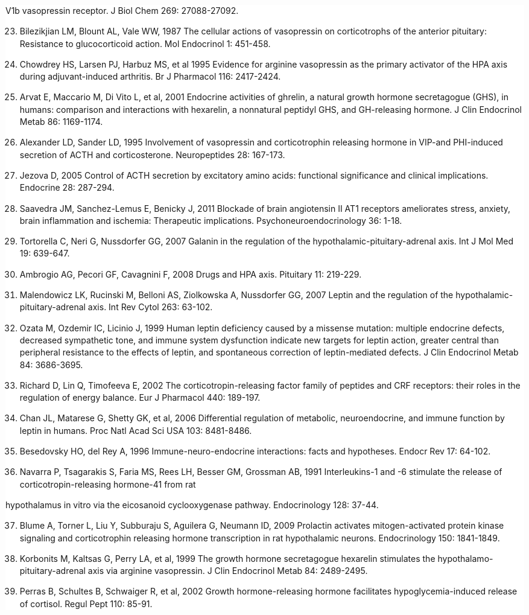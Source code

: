 V1b vasopressin receptor. J Biol Chem 269: 27088-27092.

23. Bilezikjian LM, Blount AL, Vale WW, 1987 The cellular actions of vasopressin on corticotrophs of the anterior pituitary: Resistance to glucocorticoid action. Mol Endocrinol 1: 451-458.

24. Chowdrey HS, Larsen PJ, Harbuz MS, et al 1995 Evidence for arginine vasopressin as the primary activator of the HPA axis during adjuvant-induced arthritis. Br J Pharmacol 116: 2417-2424.

25. Arvat E, Maccario M, Di Vito L, et al, 2001 Endocrine activities of ghrelin, a natural growth hormone secretagogue (GHS), in humans: comparison and interactions with hexarelin, a nonnatural peptidyl GHS, and GH-releasing hormone. J Clin Endocrinol Metab 86: 1169-1174.

26. Alexander LD, Sander LD, 1995 Involvement of vasopressin and corticotrophin releasing hormone in VIP-and PHI-induced secretion of ACTH and corticosterone. Neuropeptides 28: 167-173.

27. Jezova D, 2005 Control of ACTH secretion by excitatory amino acids: functional significance and clinical implications. Endocrine 28: 287-294.

28. Saavedra JM, Sanchez-Lemus E, Benicky J, 2011 Blockade of brain angiotensin II AT1 receptors ameliorates stress, anxiety, brain inflammation and ischemia: Therapeutic implications. Psychoneuroendocrinology 36: 1-18.

29. Tortorella C, Neri G, Nussdorfer GG, 2007 Galanin in the regulation of the hypothalamic-pituitary-adrenal axis. Int J Mol Med 19: 639-647.

30. Ambrogio AG, Pecori GF, Cavagnini F, 2008 Drugs and HPA axis. Pituitary 11: 219-229.

31. Malendowicz LK, Rucinski M, Belloni AS, Ziolkowska A, Nussdorfer GG, 2007 Leptin and the regulation of the hypothalamic-pituitary-adrenal axis. Int Rev Cytol 263: 63-102.

32. Ozata M, Ozdemir IC, Licinio J, 1999 Human leptin deficiency caused by a missense mutation: multiple endocrine defects, decreased sympathetic tone, and immune system dysfunction indicate new targets for leptin action, greater central than peripheral resistance to the effects of leptin, and spontaneous correction of leptin-mediated defects. J Clin Endocrinol Metab 84: 3686-3695.

33. Richard D, Lin Q, Timofeeva E, 2002 The corticotropin-releasing factor family of peptides and CRF receptors: their roles in the regulation of energy balance. Eur J Pharmacol 440: 189-197.

34. Chan JL, Matarese G, Shetty GK, et al, 2006 Differential regulation of metabolic, neuroendocrine, and immune function by leptin in humans. Proc Natl Acad Sci USA 103: 8481-8486.

35. Besedovsky HO, del Rey A, 1996 Immune-neuro-endocrine interactions: facts and hypotheses. Endocr Rev 17: 64-102.

36. Navarra P, Tsagarakis S, Faria MS, Rees LH, Besser GM, Grossman AB, 1991 Interleukins-1 and -6 stimulate the release of corticotropin-releasing hormone-41 from rat

hypothalamus in vitro via the eicosanoid cyclooxygenase pathway. Endocrinology 128: 37-44.

37. Blume A, Torner L, Liu Y, Subburaju S, Aguilera G, Neumann ID, 2009 Prolactin activates mitogen-activated protein kinase signaling and corticotrophin releasing hormone transcription in rat hypothalamic neurons. Endocrinology 150: 1841-1849.

38. Korbonits M, Kaltsas G, Perry LA, et al, 1999 The growth hormone secretagogue hexarelin stimulates the hypothalamo-pituitary-adrenal axis via arginine vasopressin. J Clin Endocrinol Metab 84: 2489-2495.

39. Perras B, Schultes B, Schwaiger R, et al, 2002 Growth hormone-releasing hormone facilitates hypoglycemia-induced release of cortisol. Regul Pept 110: 85-91.
